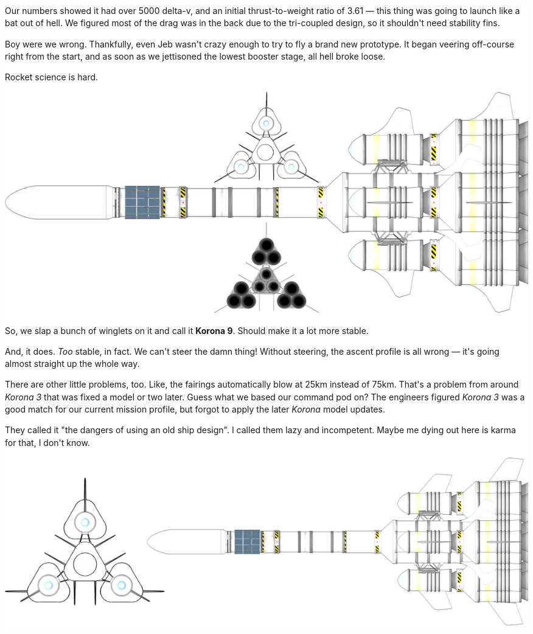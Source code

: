 Our numbers showed it had over 5000 delta-v, and an initial thrust-to-weight ratio of 3.61 — this thing was going to launch like a bat out of hell.  We figured most of the drag was in the back due to the tri-coupled design, so it shouldn't need stability fins.

Boy were we wrong.  Thankfully, even Jeb wasn't crazy enough to try to fly a brand new prototype.  It began veering off-course right from the start, and as soon as we jettisoned the lowest booster stage, all hell broke loose.

Rocket science is hard.

<div class="clear"></div>

![Korona 9](/img/kadet/003/korona-09.jpg "Korona 9")

So, we slap a bunch of winglets on it and call it **Korona 9**.  Should make it a lot more stable.

And, it does.  *Too* stable, in fact.  We can't steer the damn thing!  Without steering, the ascent profile is all wrong — it's going almost straight up the whole way.

There are other little problems, too.  Like, the fairings automatically blow at 25km instead of 75km.  That's a problem from around *Korona 3* that was fixed a model or two later.  Guess what we based our command pod on?  The engineers figured *Korona 3* was a good match for our current mission profile, but forgot to apply the later *Korona* model updates.

They called it "the dangers of using an old ship design".  I called them lazy and incompetent.  Maybe me dying out here is karma for that, I don't know.

![Korona 10](/img/kadet/003/korona-10.jpg "Korona 10")
